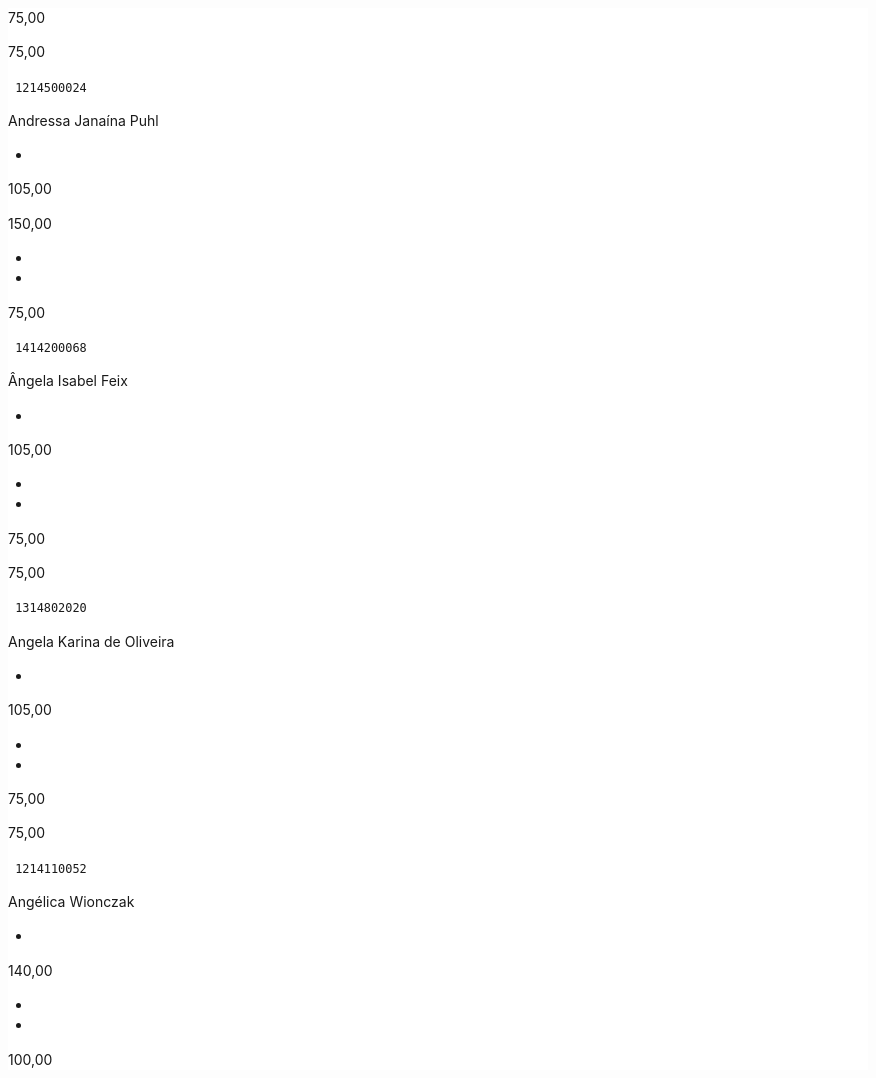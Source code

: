    75,00

   75,00

     1214500024

   Andressa Janaína Puhl

   -

   105,00

   150,00

   -

   -

   75,00

     1414200068

   Ângela Isabel Feix

   -

   105,00

   -

   -

   75,00

   75,00

     1314802020

   Angela Karina de Oliveira

   -

   105,00

   -

   -

   75,00

   75,00

     1214110052

   Angélica Wionczak

   -

   140,00

   -

   -

   100,00
